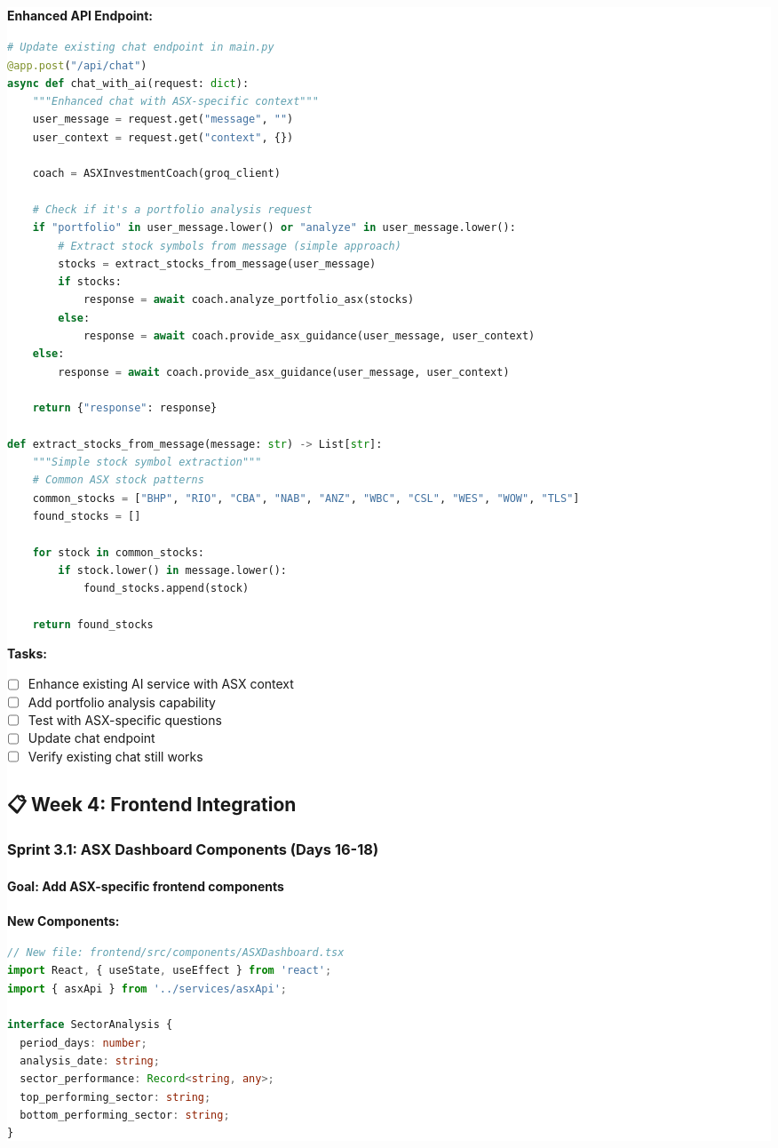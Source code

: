 **Enhanced API Endpoint:**
```python
# Update existing chat endpoint in main.py
@app.post("/api/chat")
async def chat_with_ai(request: dict):
    """Enhanced chat with ASX-specific context"""
    user_message = request.get("message", "")
    user_context = request.get("context", {})
    
    coach = ASXInvestmentCoach(groq_client)
    
    # Check if it's a portfolio analysis request
    if "portfolio" in user_message.lower() or "analyze" in user_message.lower():
        # Extract stock symbols from message (simple approach)
        stocks = extract_stocks_from_message(user_message)
        if stocks:
            response = await coach.analyze_portfolio_asx(stocks)
        else:
            response = await coach.provide_asx_guidance(user_message, user_context)
    else:
        response = await coach.provide_asx_guidance(user_message, user_context)
    
    return {"response": response}

def extract_stocks_from_message(message: str) -> List[str]:
    """Simple stock symbol extraction"""
    # Common ASX stock patterns
    common_stocks = ["BHP", "RIO", "CBA", "NAB", "ANZ", "WBC", "CSL", "WES", "WOW", "TLS"]
    found_stocks = []
    
    for stock in common_stocks:
        if stock.lower() in message.lower():
            found_stocks.append(stock)
    
    return found_stocks
```

**Tasks:**
- [ ] Enhance existing AI service with ASX context
- [ ] Add portfolio analysis capability
- [ ] Test with ASX-specific questions
- [ ] Update chat endpoint
- [ ] Verify existing chat still works

## 📋 **Week 4: Frontend Integration**

### **Sprint 3.1: ASX Dashboard Components (Days 16-18)**

#### **Goal**: Add ASX-specific frontend components

**New Components:**
```typescript
// New file: frontend/src/components/ASXDashboard.tsx
import React, { useState, useEffect } from 'react';
import { asxApi } from '../services/asxApi';

interface SectorAnalysis {
  period_days: number;
  analysis_date: string;
  sector_performance: Record<string, any>;
  top_performing_sector: string;
  bottom_performing_sector: string;
}

```